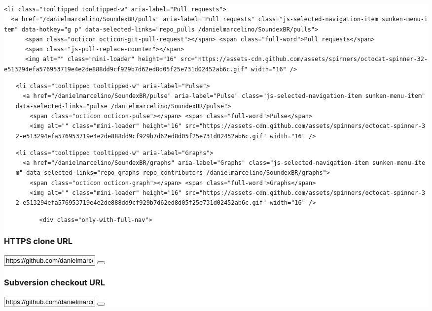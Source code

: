     <li class="tooltipped tooltipped-w" aria-label="Pull requests">
      <a href="/danielmarcelino/SoundexBR/pulls" aria-label="Pull requests" class="js-selected-navigation-item sunken-menu-item" data-hotkey="g p" data-selected-links="repo_pulls /danielmarcelino/SoundexBR/pulls">
          <span class="octicon octicon-git-pull-request"></span> <span class="full-word">Pull requests</span>
          <span class="js-pull-replace-counter"></span>
          <img alt="" class="mini-loader" height="16" src="https://assets-cdn.github.com/assets/spinners/octocat-spinner-32-e513294efa576953719e4e2de888dd9cf929b7d62ed8d05f25e731d02452ab6c.gif" width="16" />
</a>    </li>


  </ul>
  <div class="sunken-menu-separator"></div>
  <ul class="sunken-menu-group">

    <li class="tooltipped tooltipped-w" aria-label="Pulse">
      <a href="/danielmarcelino/SoundexBR/pulse" aria-label="Pulse" class="js-selected-navigation-item sunken-menu-item" data-selected-links="pulse /danielmarcelino/SoundexBR/pulse">
        <span class="octicon octicon-pulse"></span> <span class="full-word">Pulse</span>
        <img alt="" class="mini-loader" height="16" src="https://assets-cdn.github.com/assets/spinners/octocat-spinner-32-e513294efa576953719e4e2de888dd9cf929b7d62ed8d05f25e731d02452ab6c.gif" width="16" />
</a>    </li>

    <li class="tooltipped tooltipped-w" aria-label="Graphs">
      <a href="/danielmarcelino/SoundexBR/graphs" aria-label="Graphs" class="js-selected-navigation-item sunken-menu-item" data-selected-links="repo_graphs repo_contributors /danielmarcelino/SoundexBR/graphs">
        <span class="octicon octicon-graph"></span> <span class="full-word">Graphs</span>
        <img alt="" class="mini-loader" height="16" src="https://assets-cdn.github.com/assets/spinners/octocat-spinner-32-e513294efa576953719e4e2de888dd9cf929b7d62ed8d05f25e731d02452ab6c.gif" width="16" />
</a>    </li>
  </ul>


</nav>

              <div class="only-with-full-nav">
                  
<div class="clone-url open"
  data-protocol-type="http"
  data-url="/users/set_protocol?protocol_selector=http&amp;protocol_type=clone">
  <h3><span class="text-emphasized">HTTPS</span> clone URL</h3>
  <div class="input-group js-zeroclipboard-container">
    <input type="text" class="input-mini input-monospace js-url-field js-zeroclipboard-target"
           value="https://github.com/danielmarcelino/SoundexBR.git" readonly="readonly">
    <span class="input-group-button">
      <button aria-label="Copy to clipboard" class="js-zeroclipboard btn btn-sm zeroclipboard-button" data-copied-hint="Copied!" type="button"><span class="octicon octicon-clippy"></span></button>
    </span>
  </div>
</div>

  
<div class="clone-url "
  data-protocol-type="subversion"
  data-url="/users/set_protocol?protocol_selector=subversion&amp;protocol_type=clone">
  <h3><span class="text-emphasized">Subversion</span> checkout URL</h3>
  <div class="input-group js-zeroclipboard-container">
    <input type="text" class="input-mini input-monospace js-url-field js-zeroclipboard-target"
           value="https://github.com/danielmarcelino/SoundexBR" readonly="readonly">
    <span class="input-group-button">
      <button aria-label="Copy to clipboard" class="js-zeroclipboard btn btn-sm zeroclipboard-button" data-copied-hint="Copied!" type="button"><span class="octicon octicon-clippy"></span></button>
    </span>
  </div>
</div>
